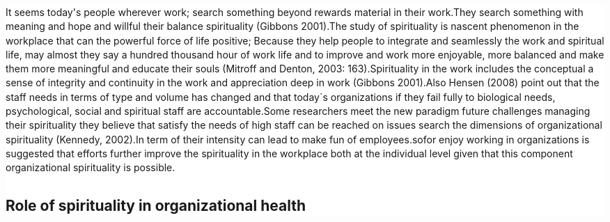 It seems today's people wherever work; search something beyond rewards material in their work.They search something with meaning and hope and willful their balance spirituality (Gibbons 2001).The study of spirituality is nascent phenomenon in the workplace that can the powerful force of life positive; Because they help people to integrate and seamlessly the work and spiritual life, may almost they say a hundred thousand hour of work life and to improve and work more enjoyable, more balanced and make them more meaningful and educate their souls (Mitroff and Denton, 2003: 163).Spirituality in the work includes the conceptual a sense of integrity and continuity in the work and appreciation deep in work (Gibbons 2001).Also Hensen (2008) point out that the staff needs in terms of type and volume has changed and that today`s organizations if they fail fully to biological needs, psychological, social and spiritual staff are accountable.Some researchers meet the new paradigm future challenges managing their spirituality they believe that satisfy the needs of high staff can be reached on issues search the dimensions of organizational spirituality (Kennedy, 2002).In term of their intensity can lead to make fun of employees.sofor enjoy working in organizations is suggested that efforts further improve the spirituality in the workplace both at the individual level given that this component organizational spirituality is possible.


## Role of spirituality in organizational health
